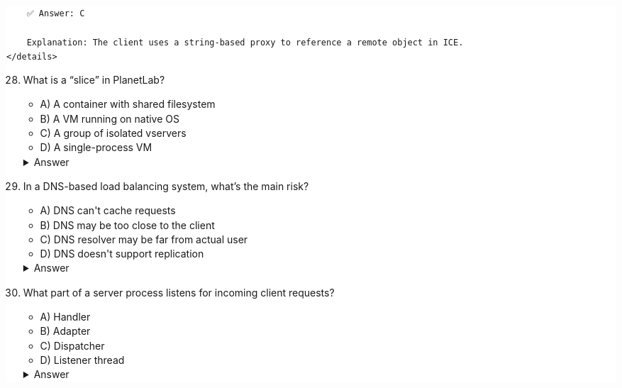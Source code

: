         ✅ Answer: C

        Explanation: The client uses a string-based proxy to reference a remote object in ICE.
    </details>

28. What is a “slice” in PlanetLab?
    - A) A container with shared filesystem
    - B) A VM running on native OS
    - C) A group of isolated vservers
    - D) A single-process VM

    <details markdown=1><summary markdown='span'>Answer</summary>

        ✅ Answer: C

        Explanation: A slice is a distributed set of vservers assigned to an experiment or app.
    </details>

29. In a DNS-based load balancing system, what’s the main risk?
    - A) DNS can't cache requests
    - B) DNS may be too close to the client
    - C) DNS resolver may be far from actual user
    - D) DNS doesn't support replication

    <details markdown=1><summary markdown='span'>Answer</summary>

        ✅ Answer: C

        Explanation: The resolver location might distort the client’s true network location.
    </details>

30. What part of a server process listens for incoming client requests?
    - A) Handler
    - B) Adapter
    - C) Dispatcher
    - D) Listener thread

    <details markdown=1><summary markdown='span'>Answer</summary>

        ✅ Answer: D

        Explanation: The listener thread waits for client connections and then passes them off to handlers.
    </details>
